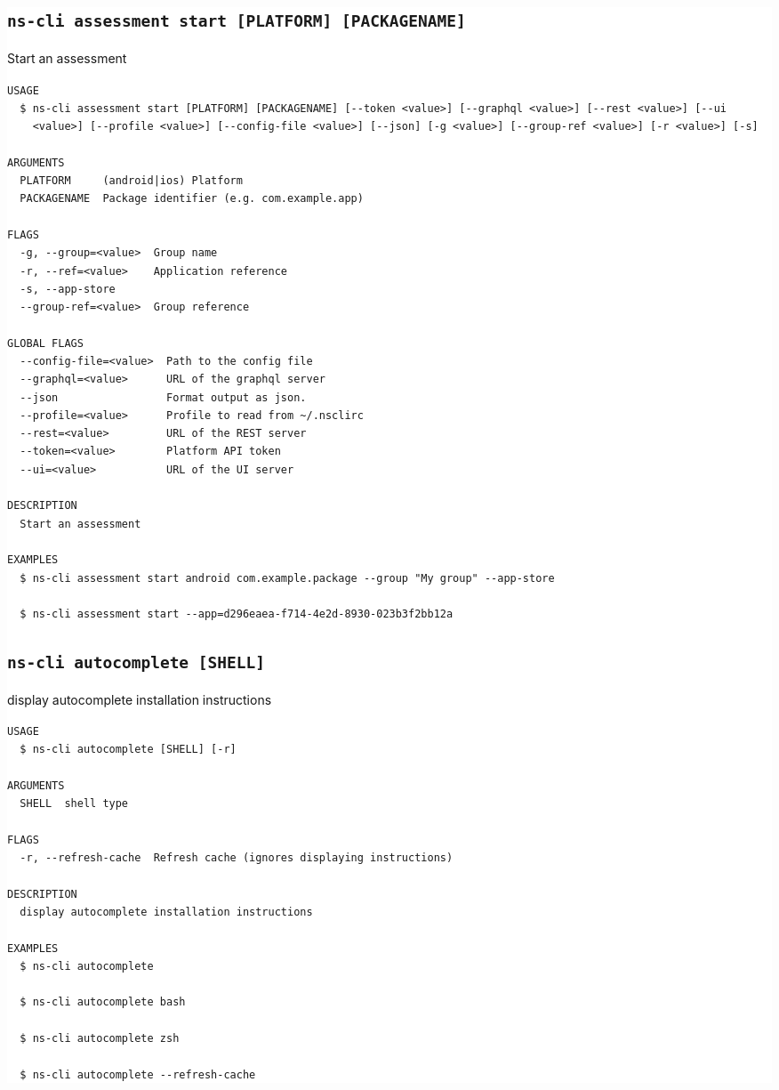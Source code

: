 ## `ns-cli assessment start [PLATFORM] [PACKAGENAME]`

Start an assessment

```
USAGE
  $ ns-cli assessment start [PLATFORM] [PACKAGENAME] [--token <value>] [--graphql <value>] [--rest <value>] [--ui
    <value>] [--profile <value>] [--config-file <value>] [--json] [-g <value>] [--group-ref <value>] [-r <value>] [-s]

ARGUMENTS
  PLATFORM     (android|ios) Platform
  PACKAGENAME  Package identifier (e.g. com.example.app)

FLAGS
  -g, --group=<value>  Group name
  -r, --ref=<value>    Application reference
  -s, --app-store
  --group-ref=<value>  Group reference

GLOBAL FLAGS
  --config-file=<value>  Path to the config file
  --graphql=<value>      URL of the graphql server
  --json                 Format output as json.
  --profile=<value>      Profile to read from ~/.nsclirc
  --rest=<value>         URL of the REST server
  --token=<value>        Platform API token
  --ui=<value>           URL of the UI server

DESCRIPTION
  Start an assessment

EXAMPLES
  $ ns-cli assessment start android com.example.package --group "My group" --app-store

  $ ns-cli assessment start --app=d296eaea-f714-4e2d-8930-023b3f2bb12a
```

## `ns-cli autocomplete [SHELL]`

display autocomplete installation instructions

```
USAGE
  $ ns-cli autocomplete [SHELL] [-r]

ARGUMENTS
  SHELL  shell type

FLAGS
  -r, --refresh-cache  Refresh cache (ignores displaying instructions)

DESCRIPTION
  display autocomplete installation instructions

EXAMPLES
  $ ns-cli autocomplete

  $ ns-cli autocomplete bash

  $ ns-cli autocomplete zsh

  $ ns-cli autocomplete --refresh-cache
```